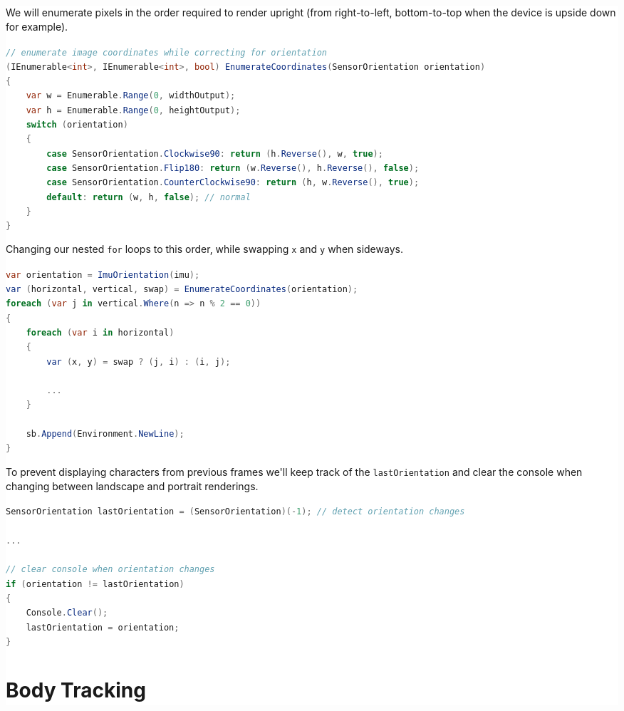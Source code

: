 We will enumerate pixels in the order required to render upright (from right-to-left, bottom-to-top when the device is upside down for example).

```csharp
// enumerate image coordinates while correcting for orientation
(IEnumerable<int>, IEnumerable<int>, bool) EnumerateCoordinates(SensorOrientation orientation)
{
	var w = Enumerable.Range(0, widthOutput);
	var h = Enumerable.Range(0, heightOutput);
	switch (orientation)
	{
		case SensorOrientation.Clockwise90: return (h.Reverse(), w, true);
		case SensorOrientation.Flip180: return (w.Reverse(), h.Reverse(), false);
		case SensorOrientation.CounterClockwise90: return (h, w.Reverse(), true);
		default: return (w, h, false); // normal
	}
}
```

Changing our nested `for` loops to this order, while swapping `x` and `y` when sideways.

```csharp
var orientation = ImuOrientation(imu);
var (horizontal, vertical, swap) = EnumerateCoordinates(orientation);
foreach (var j in vertical.Where(n => n % 2 == 0))
{
	foreach (var i in horizontal)
	{
		var (x, y) = swap ? (j, i) : (i, j);

        ...
	}

	sb.Append(Environment.NewLine);
}
```

To prevent displaying characters from previous frames we'll keep track of the `lastOrientation` and clear the console when changing between landscape and portrait renderings.

```csharp
SensorOrientation lastOrientation = (SensorOrientation)(-1); // detect orientation changes

...

// clear console when orientation changes
if (orientation != lastOrientation)
{
	Console.Clear();
	lastOrientation = orientation;
}
```

# Body Tracking
